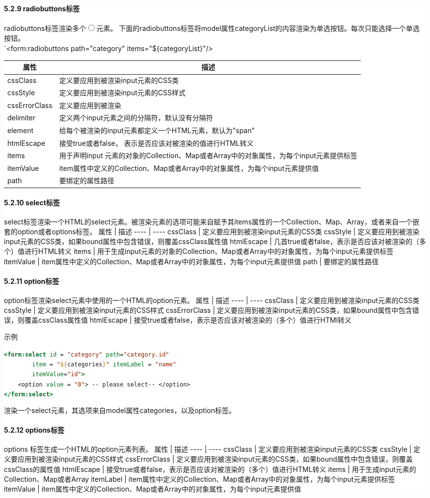 #### 5.2.9 radiobuttons标签
radiobuttons标签渲染多个<input type = "radio"/>元素。
下面的radiobuttons标签将model属性categoryList的内容渲染为单选按钮。每次只能选择一个单选按钮。\
`<form:radiobuttons path="category" items="${categoryList}"/>

属性 | 描述
---- | ----
cssClass | 定义要应用到被渲染input元素的CSS类
cssStyle | 定义要应用到被渲染input元素的CSS样式
cssErrorClass | 定义要应用到被渲染
delimiter | 定义两个input元素之间的分隔符，默认没有分隔符
element | 给每个被渲染的input元素都定义一个HTML元素，默认为"span"
htmlEscape | 接受true或者false， 表示是否应该对被渲染的值进行HTML转义
items | 用于声明input 元素的对象的Collection、Map或者Array中的对象属性，为每个input元素提供标签
itemValue | item属性中定义的Collection、Map或者Array中的对象属性，为每个input元素提供值
path | 要绑定的属性路径

#### 5.2.10 select标签
select标签渲染一个HTML的select元素。被渲染元素的选项可能来自赋予其items属性的一个Collection、Map、Array，或者来自一个嵌套的option或者options标签。
属性 | 描述
---- | ----
cssClass | 定义要应用到被渲染input元素的CSS类
cssStyle | 定义要应用到被渲染input元素的CSS类，如果bound属性中包含错误，则覆盖cssClass属性值
htmlEscape | 几首true或者false，表示是否应该对被渲染的（多个）值进行HTML转义
items | 用于生成input元素的对象的Collection、Map或者Array中的对象属性，为每个input元素提供标签
itemValue | item属性中定义的Collection、Map或者Array中的对象属性，为每个input元素提供值
path | 要绑定的属性路径

#### 5.2.11 option标签
option标签渲染select元素中使用的一个HTML的option元素。
属性 | 描述
---- | ----
cssClass | 定义要应用到被渲染input元素的CSS类
cssStyle | 定义要应用到被渲染input元素的CSS样式
cssErrorClass | 定义要应用到被渲染input元素的CSS类，如果bound属性中包含错误，则覆盖cssClass属性值
htmlEscape | 接受true或者false，表示是否应该对被渲染的（多个）值进行HTMl转义

示例
```jsp
<form:select id = "category" path="category.id"
        item = "${categories}" itemLabel = "name"
        itemValue="id">
    <option value = "0"> -- please select-- </option>
</form:select>
```
渲染一个select元素，其选项来自model属性categories，以及option标签。

#### 5.2.12 options标签
options 标签生成一个HTML的option元素列表。
属性 | 描述
---- | ----
cssClass | 定义要应用到被渲染input元素的CSS类
cssStyle | 定义要应用到被渲染input元素的CSS样式
cssErrorClass | 定义要应用到被渲染input元素的CSS类，如果bound属性中包含错误，则覆盖cssClass的属性值
htmlEscape | 接受true或者false，表示是否应该对被渲染的（多个）值进行HTML转义
items | 用于生成input元素的Collection、Map或者Array
itemLabel | item属性中定义的Collection、Map或者Array中的对象属性，为每个input元素提供标签
itemValue | item属性中定义的Collection、Map或者Array中的对象属性，为每个input元素提供值
